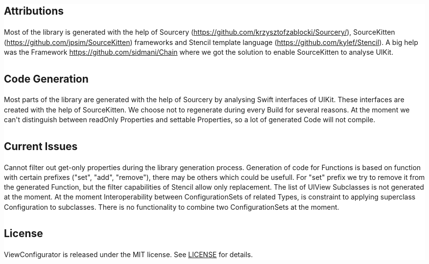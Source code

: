 ## Attributions

Most of the library is generated with the help of Sourcery (https://github.com/krzysztofzablocki/Sourcery/), SourceKitten (https://github.com/jpsim/SourceKitten) frameworks and Stencil template language (https://github.com/kylef/Stencil).
A big help was the Framework https://github.com/sidmani/Chain where we got the solution to enable SourceKitten to analyse UIKit.

## Code Generation

Most parts of the library are generated with the help of Sourcery by analysing Swift interfaces of UIKit. These interfaces are created with the help of SourceKitten.
We choose not to regenerate during every Build for several reasons. At the moment we can't distinguish between readOnly Properties and settable Properties, so a lot of generated Code will not compile.

## Current Issues

Cannot filter out get-only properties during the library generation process.
Generation of code for Functions is based on function with certain prefixes ("set", "add", "remove"), there may be others which could be usefull. For "set" prefix we try to remove it from the generated Function, but the filter capabilities of Stencil allow only replacement. 
The list of UIView Subclasses is not generated at the moment.
At the moment Interoperability between ConfigurationSets of related Types, is constraint to applying superclass Configuration to subclasses. There is no functionality to combine two ConfigurationSets at the moment.

## License

ViewConfigurator is released under the MIT license. See [LICENSE](https://github.com/imagineon/ViewConfigurator/blob/master/LICENSE) for details.
